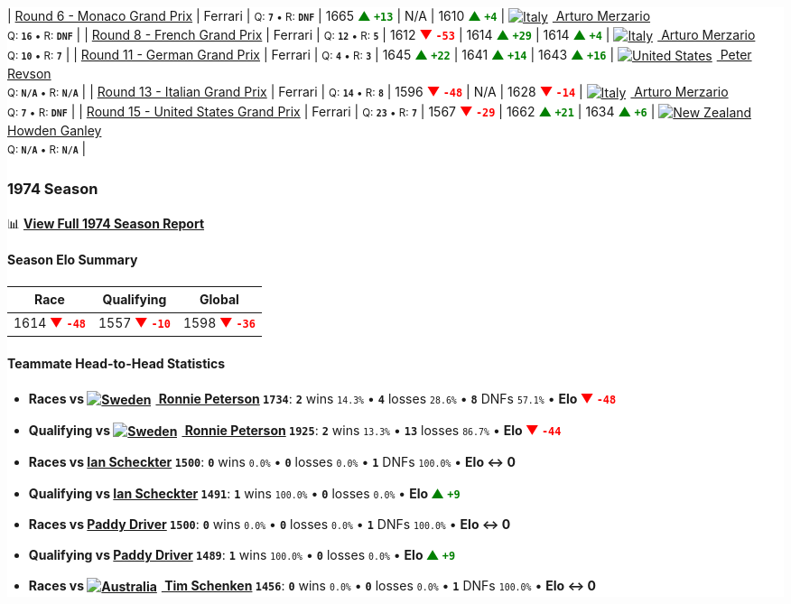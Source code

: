 | [Round 6 - Monaco Grand Prix](../seasons/1973-season-report#round-6-monaco-grand-prix) | Ferrari | <small>Q:&nbsp;**`7`**&nbsp;•&nbsp;R:&nbsp;**`DNF`**</small> | 1665 **<span style="color: green;">▲&nbsp;`+13`</span>** | N/A | 1610 **<span style="color: green;">▲&nbsp;`+4`</span>** | [<img src="https://upload.wikimedia.org/wikipedia/commons/0/03/Flag_of_Italy.svg" alt="Italy" width="20" height="auto" style="vertical-align: middle; margin-right: 5px;" onerror="this.outerHTML='🇮🇹'; this.style.marginRight='5px';"/> Arturo Merzario](arturo-merzario)<br/><small>Q:&nbsp;**`16`**&nbsp;•&nbsp;R:&nbsp;**`DNF`**</small> |
| [Round 8 - French Grand Prix](../seasons/1973-season-report#round-8-french-grand-prix) | Ferrari | <small>Q:&nbsp;**`12`**&nbsp;•&nbsp;R:&nbsp;**`5`**</small> | 1612 **<span style="color: red;">▼&nbsp;`-53`</span>** | 1614 **<span style="color: green;">▲&nbsp;`+29`</span>** | 1614 **<span style="color: green;">▲&nbsp;`+4`</span>** | [<img src="https://upload.wikimedia.org/wikipedia/commons/0/03/Flag_of_Italy.svg" alt="Italy" width="20" height="auto" style="vertical-align: middle; margin-right: 5px;" onerror="this.outerHTML='🇮🇹'; this.style.marginRight='5px';"/> Arturo Merzario](arturo-merzario)<br/><small>Q:&nbsp;**`10`**&nbsp;•&nbsp;R:&nbsp;**`7`**</small> |
| [Round 11 - German Grand Prix](../seasons/1973-season-report#round-11-german-grand-prix) | Ferrari | <small>Q:&nbsp;**`4`**&nbsp;•&nbsp;R:&nbsp;**`3`**</small> | 1645 **<span style="color: green;">▲&nbsp;`+22`</span>** | 1641 **<span style="color: green;">▲&nbsp;`+14`</span>** | 1643 **<span style="color: green;">▲&nbsp;`+16`</span>** | [<img src="https://upload.wikimedia.org/wikipedia/commons/a/a4/Flag_of_the_United_States.svg" alt="United States" width="20" height="auto" style="vertical-align: middle; margin-right: 5px;" onerror="this.outerHTML='🇺🇸'; this.style.marginRight='5px';"/> Peter Revson](peter-revson)<br/><small>Q:&nbsp;**`N/A`**&nbsp;•&nbsp;R:&nbsp;**`N/A`**</small> |
| [Round 13 - Italian Grand Prix](../seasons/1973-season-report#round-13-italian-grand-prix) | Ferrari | <small>Q:&nbsp;**`14`**&nbsp;•&nbsp;R:&nbsp;**`8`**</small> | 1596 **<span style="color: red;">▼&nbsp;`-48`</span>** | N/A | 1628 **<span style="color: red;">▼&nbsp;`-14`</span>** | [<img src="https://upload.wikimedia.org/wikipedia/commons/0/03/Flag_of_Italy.svg" alt="Italy" width="20" height="auto" style="vertical-align: middle; margin-right: 5px;" onerror="this.outerHTML='🇮🇹'; this.style.marginRight='5px';"/> Arturo Merzario](arturo-merzario)<br/><small>Q:&nbsp;**`7`**&nbsp;•&nbsp;R:&nbsp;**`DNF`**</small> |
| [Round 15 - United States Grand Prix](../seasons/1973-season-report#round-15-united-states-grand-prix) | Ferrari | <small>Q:&nbsp;**`23`**&nbsp;•&nbsp;R:&nbsp;**`7`**</small> | 1567 **<span style="color: red;">▼&nbsp;`-29`</span>** | 1662 **<span style="color: green;">▲&nbsp;`+21`</span>** | 1634 **<span style="color: green;">▲&nbsp;`+6`</span>** | [<img src="https://upload.wikimedia.org/wikipedia/commons/3/3e/Flag_of_New_Zealand.svg" alt="New Zealand" width="20" height="auto" style="vertical-align: middle; margin-right: 5px;" onerror="this.outerHTML='🇳🇿'; this.style.marginRight='5px';"/> Howden Ganley](howden-ganley)<br/><small>Q:&nbsp;**`N/A`**&nbsp;•&nbsp;R:&nbsp;**`N/A`**</small> |

### 1974 Season

📊 **[View Full 1974 Season Report](../seasons/1974-season-report)**

#### Season Elo Summary

| Race | Qualifying | Global |
|------|------------|--------|
| 1614 **<span style="color: red;">▼&nbsp;`-48`</span>** | 1557 **<span style="color: red;">▼&nbsp;`-10`</span>** | 1598 **<span style="color: red;">▼&nbsp;`-36`</span>** |

#### Teammate Head-to-Head Statistics

- **Races vs [<img src="https://upload.wikimedia.org/wikipedia/commons/4/4c/Flag_of_Sweden.svg" alt="Sweden" width="20" height="auto" style="vertical-align: middle; margin-right: 5px;" onerror="this.outerHTML='🇸🇪'; this.style.marginRight='5px';"/> Ronnie Peterson](ronnie-peterson) `1734`**: **`2`** wins <small>`14.3%`</small> • **`4`** losses <small>`28.6%`</small> • **`8`** DNFs <small>`57.1%`</small> • **Elo <span style="color: red;">▼&nbsp;`-48`</span>**
- **Qualifying vs [<img src="https://upload.wikimedia.org/wikipedia/commons/4/4c/Flag_of_Sweden.svg" alt="Sweden" width="20" height="auto" style="vertical-align: middle; margin-right: 5px;" onerror="this.outerHTML='🇸🇪'; this.style.marginRight='5px';"/> Ronnie Peterson](ronnie-peterson) `1925`**: **`2`** wins <small>`13.3%`</small> • **`13`** losses <small>`86.7%`</small> • **Elo <span style="color: red;">▼&nbsp;`-44`</span>**

- **Races vs [Ian Scheckter](ian-scheckter) `1500`**: **`0`** wins <small>`0.0%`</small> • **`0`** losses <small>`0.0%`</small> • **`1`** DNFs <small>`100.0%`</small> • **Elo ↔ 0**
- **Qualifying vs [Ian Scheckter](ian-scheckter) `1491`**: **`1`** wins <small>`100.0%`</small> • **`0`** losses <small>`0.0%`</small> • **Elo <span style="color: green;">▲&nbsp;`+9`</span>**

- **Races vs [Paddy Driver](paddy-driver) `1500`**: **`0`** wins <small>`0.0%`</small> • **`0`** losses <small>`0.0%`</small> • **`1`** DNFs <small>`100.0%`</small> • **Elo ↔ 0**
- **Qualifying vs [Paddy Driver](paddy-driver) `1489`**: **`1`** wins <small>`100.0%`</small> • **`0`** losses <small>`0.0%`</small> • **Elo <span style="color: green;">▲&nbsp;`+9`</span>**

- **Races vs [<img src="https://upload.wikimedia.org/wikipedia/commons/8/88/Flag_of_Australia_%28converted%29.svg" alt="Australia" width="20" height="auto" style="vertical-align: middle; margin-right: 5px;" onerror="this.outerHTML='🇦🇺'; this.style.marginRight='5px';"/> Tim Schenken](tim-schenken) `1456`**: **`0`** wins <small>`0.0%`</small> • **`0`** losses <small>`0.0%`</small> • **`1`** DNFs <small>`100.0%`</small> • **Elo ↔ 0**